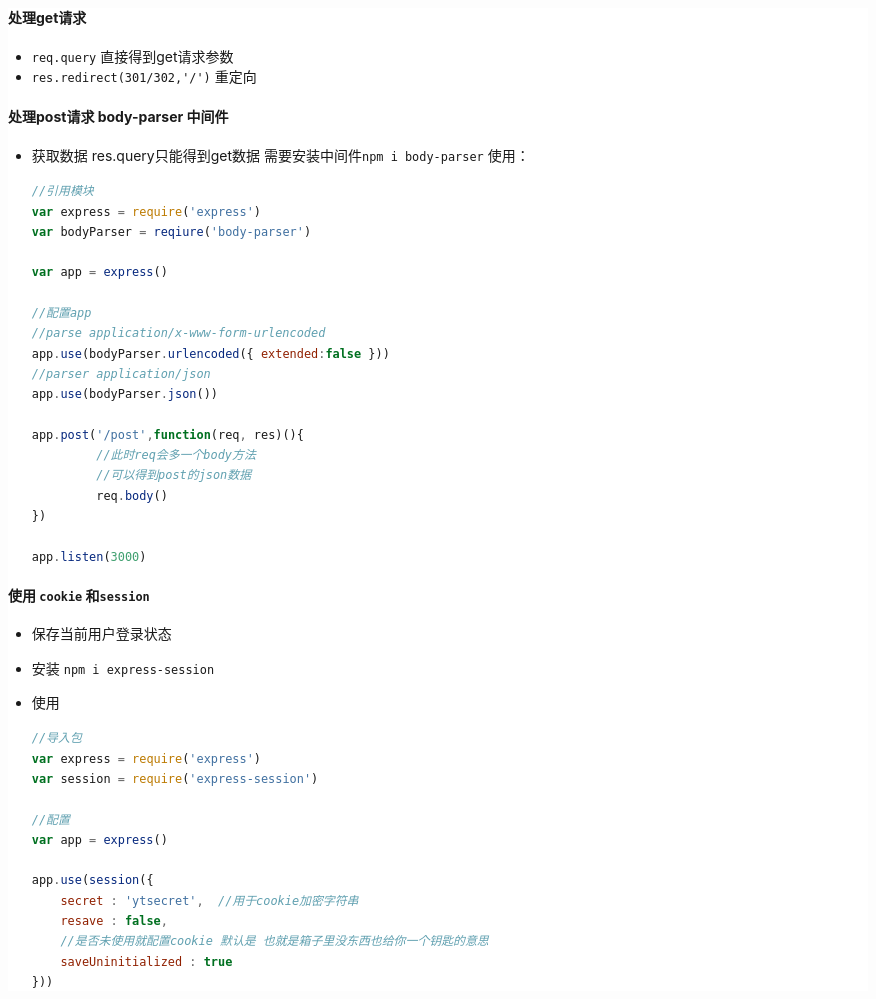 
  #### 处理get请求

  - `req.query` 直接得到get请求参数
  - `res.redirect(301/302,'/')` 重定向



  #### 处理post请求   body-parser 中间件

  - 获取数据
    res.query只能得到get数据
    需要安装中间件`npm i body-parser`
    使用：

    ```javascript
    //引用模块
    var express = require('express')
    var bodyParser = reqiure('body-parser')
    
    var app = express()
    
    //配置app
    //parse application/x-www-form-urlencoded
    app.use(bodyParser.urlencoded({ extended:false }))
    //parser application/json
    app.use(bodyParser.json())
    
    app.post('/post',function(req, res)(){
             //此时req会多一个body方法
             //可以得到post的json数据
             req.body()
    })
    
    app.listen(3000)
    ```



  #### 使用 `cookie` 和`session`

  + 保存当前用户登录状态

  + 安装 `npm i express-session`

  + 使用

    ```javascript
    //导入包
    var express = require('express')
    var session = require('express-session')
    
    //配置
    var app = express()
    
    app.use(session({
        secret : 'ytsecret',  //用于cookie加密字符串
        resave : false,
        //是否未使用就配置cookie 默认是 也就是箱子里没东西也给你一个钥匙的意思
        saveUninitialized : true 
    }))
    ```
